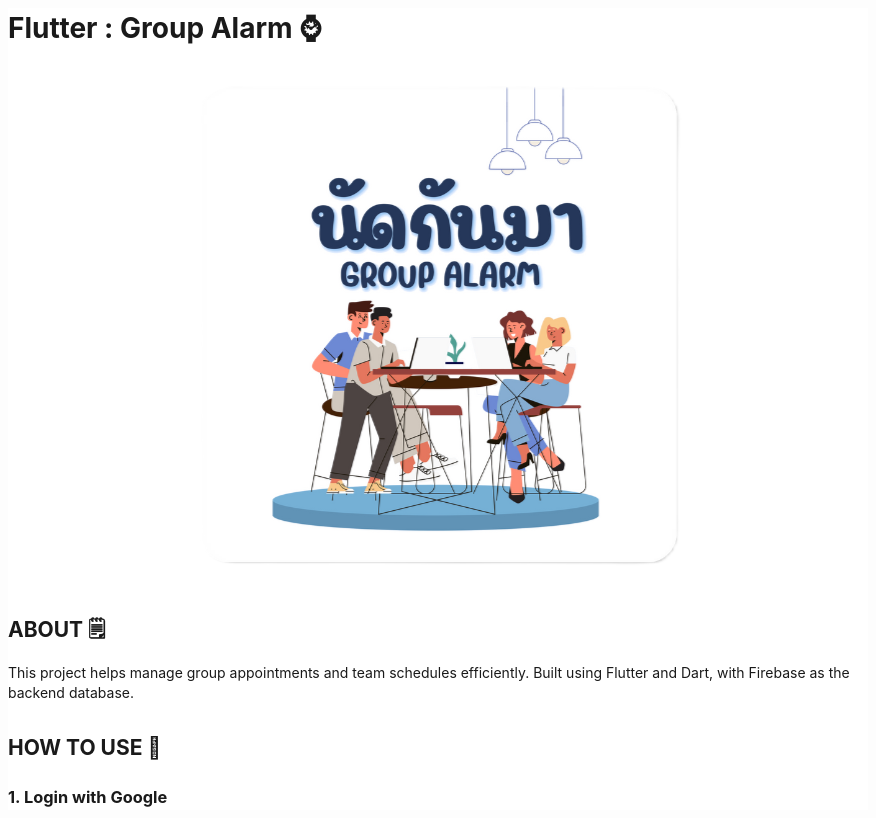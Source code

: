# Flutter : Group Alarm ⌚️

<p align="center">
  <img src="https://github.com/zacntk/Group-Alarm/blob/main/Readme-img/Logo.png" alt="Logo" />
</p>

## ABOUT 🗒
This project helps manage group appointments and team schedules efficiently. Built using Flutter and Dart, with Firebase as the backend database.

## HOW TO USE 📱

### 1. Login with Google
<p align="center">